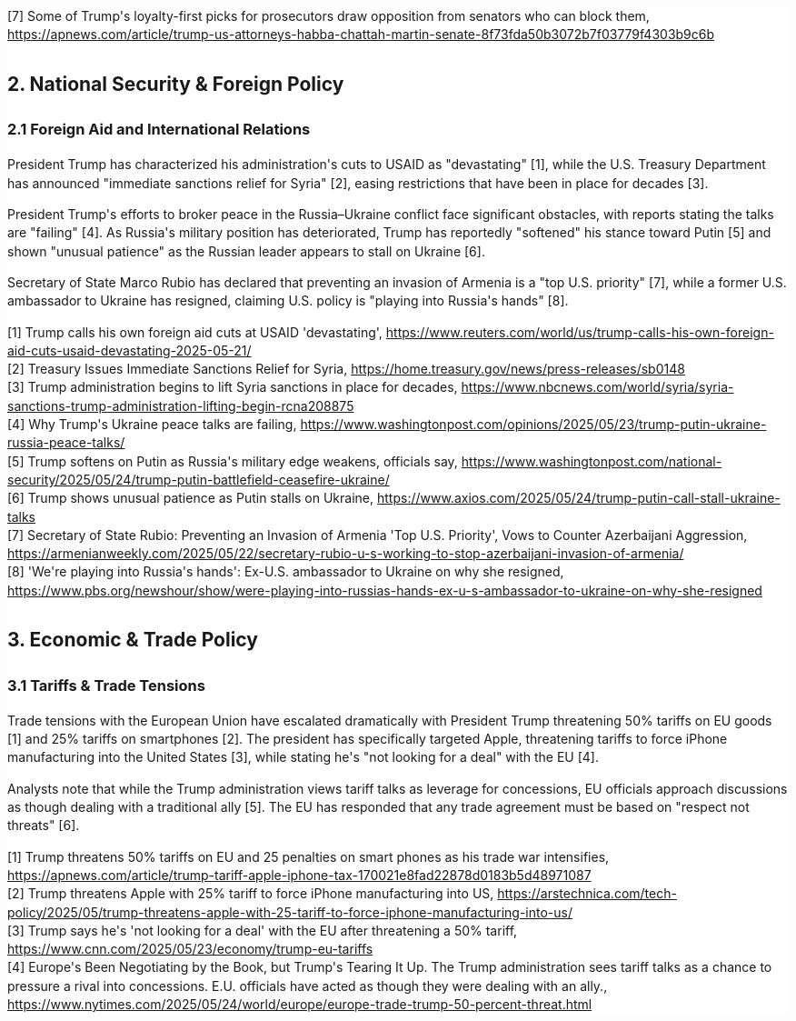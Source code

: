 [7] Some of Trump's loyalty-first picks for prosecutors draw opposition from senators who can block them, https://apnews.com/article/trump-us-attorneys-habba-chattah-martin-senate-8f73fda50b3072b7f03779f4303b9c6b  

## 2. National Security & Foreign Policy

### 2.1 Foreign Aid and International Relations
President Trump has characterized his administration's cuts to USAID as "devastating" [1], while the U.S. Treasury Department has announced "immediate sanctions relief for Syria" [2], easing restrictions that have been in place for decades [3].

President Trump's efforts to broker peace in the Russia–Ukraine conflict face significant obstacles, with reports stating the talks are "failing" [4]. As Russia's military position has deteriorated, Trump has reportedly "softened" his stance toward Putin [5] and shown "unusual patience" as the Russian leader appears to stall on Ukraine [6].

Secretary of State Marco Rubio has declared that preventing an invasion of Armenia is a "top U.S. priority" [7], while a former U.S. ambassador to Ukraine has resigned, claiming U.S. policy is "playing into Russia's hands" [8].

[1] Trump calls his own foreign aid cuts at USAID 'devastating', https://www.reuters.com/world/us/trump-calls-his-own-foreign-aid-cuts-usaid-devastating-2025-05-21/  
[2] Treasury Issues Immediate Sanctions Relief for Syria, https://home.treasury.gov/news/press-releases/sb0148  
[3] Trump administration begins to lift Syria sanctions in place for decades, https://www.nbcnews.com/world/syria/syria-sanctions-trump-administration-lifting-begin-rcna208875  
[4] Why Trump's Ukraine peace talks are failing, https://www.washingtonpost.com/opinions/2025/05/23/trump-putin-ukraine-russia-peace-talks/  
[5] Trump softens on Putin as Russia's military edge weakens, officials say, https://www.washingtonpost.com/national-security/2025/05/24/trump-putin-battlefield-ceasefire-ukraine/  
[6] Trump shows unusual patience as Putin stalls on Ukraine, https://www.axios.com/2025/05/24/trump-putin-call-stall-ukraine-talks  
[7] Secretary of State Rubio: Preventing an Invasion of Armenia 'Top U.S. Priority', Vows to Counter Azerbaijani Aggression, https://armenianweekly.com/2025/05/22/secretary-rubio-u-s-working-to-stop-azerbaijani-invasion-of-armenia/  
[8] 'We're playing into Russia's hands': Ex-U.S. ambassador to Ukraine on why she resigned, https://www.pbs.org/newshour/show/were-playing-into-russias-hands-ex-u-s-ambassador-to-ukraine-on-why-she-resigned  

## 3. Economic & Trade Policy

### 3.1 Tariffs & Trade Tensions
Trade tensions with the European Union have escalated dramatically with President Trump threatening 50% tariffs on EU goods [1] and 25% tariffs on smartphones [2]. The president has specifically targeted Apple, threatening tariffs to force iPhone manufacturing into the United States [3], while stating he's "not looking for a deal" with the EU [4].

Analysts note that while the Trump administration views tariff talks as leverage for concessions, EU officials approach discussions as though dealing with a traditional ally [5]. The EU has responded that any trade agreement must be based on "respect not threats" [6].

[1] Trump threatens 50% tariffs on EU and 25 penalties on smart phones as his trade war intensifies, https://apnews.com/article/trump-tariff-apple-iphone-tax-170021e8fad22878d0183b5d48971087  
[2] Trump threatens Apple with 25% tariff to force iPhone manufacturing into US, https://arstechnica.com/tech-policy/2025/05/trump-threatens-apple-with-25-tariff-to-force-iphone-manufacturing-into-us/  
[3] Trump says he's 'not looking for a deal' with the EU after threatening a 50% tariff, https://www.cnn.com/2025/05/23/economy/trump-eu-tariffs  
[4] Europe's Been Negotiating by the Book, but Trump's Tearing It Up. The Trump administration sees tariff talks as a chance to pressure a rival into concessions. E.U. officials have acted as though they were dealing with an ally., https://www.nytimes.com/2025/05/24/world/europe/europe-trade-trump-50-percent-threat.html  